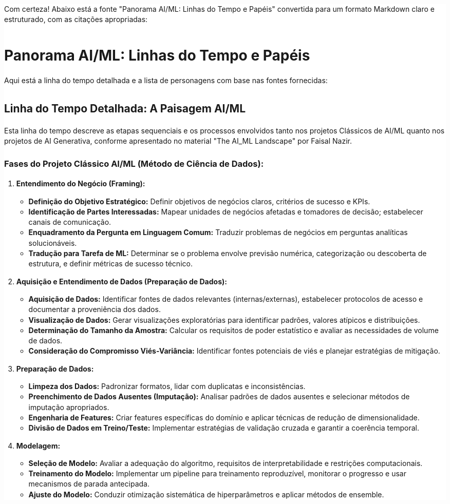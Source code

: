 Com certeza! Abaixo está a fonte "Panorama AI/ML: Linhas do Tempo e Papéis" convertida para um formato Markdown claro e estruturado, com as citações apropriadas:

# Panorama AI/ML: Linhas do Tempo e Papéis

Aqui está a linha do tempo detalhada e a lista de personagens com base nas fontes fornecidas:

## Linha do Tempo Detalhada: A Paisagem AI/ML

Esta linha do tempo descreve as etapas sequenciais e os processos envolvidos tanto nos projetos Clássicos de AI/ML quanto nos projetos de AI Generativa, conforme apresentado no material "The AI_ML Landscape" por Faisal Nazir.

### Fases do Projeto Clássico AI/ML (Método de Ciência de Dados):

1.  **Entendimento do Negócio (Framing):**
    *   **Definição do Objetivo Estratégico:** Definir objetivos de negócios claros, critérios de sucesso e KPIs.
    *   **Identificação de Partes Interessadas:** Mapear unidades de negócios afetadas e tomadores de decisão; estabelecer canais de comunicação.
    *   **Enquadramento da Pergunta em Linguagem Comum:** Traduzir problemas de negócios em perguntas analíticas solucionáveis.
    *   **Tradução para Tarefa de ML:** Determinar se o problema envolve previsão numérica, categorização ou descoberta de estrutura, e definir métricas de sucesso técnico.

2.  **Aquisição e Entendimento de Dados (Preparação de Dados):**
    *   **Aquisição de Dados:** Identificar fontes de dados relevantes (internas/externas), estabelecer protocolos de acesso e documentar a proveniência dos dados.
    *   **Visualização de Dados:** Gerar visualizações exploratórias para identificar padrões, valores atípicos e distribuições.
    *   **Determinação do Tamanho da Amostra:** Calcular os requisitos de poder estatístico e avaliar as necessidades de volume de dados.
    *   **Consideração do Compromisso Viés-Variância:** Identificar fontes potenciais de viés e planejar estratégias de mitigação.

3.  **Preparação de Dados:**
    *   **Limpeza dos Dados:** Padronizar formatos, lidar com duplicatas e inconsistências.
    *   **Preenchimento de Dados Ausentes (Imputação):** Analisar padrões de dados ausentes e selecionar métodos de imputação apropriados.
    *   **Engenharia de Features:** Criar features específicas do domínio e aplicar técnicas de redução de dimensionalidade.
    *   **Divisão de Dados em Treino/Teste:** Implementar estratégias de validação cruzada e garantir a coerência temporal.

4.  **Modelagem:**
    *   **Seleção de Modelo:** Avaliar a adequação do algoritmo, requisitos de interpretabilidade e restrições computacionais.
    *   **Treinamento do Modelo:** Implementar um pipeline para treinamento reproduzível, monitorar o progresso e usar mecanismos de parada antecipada.
    *   **Ajuste do Modelo:** Conduzir otimização sistemática de hiperparâmetros e aplicar métodos de ensemble.
